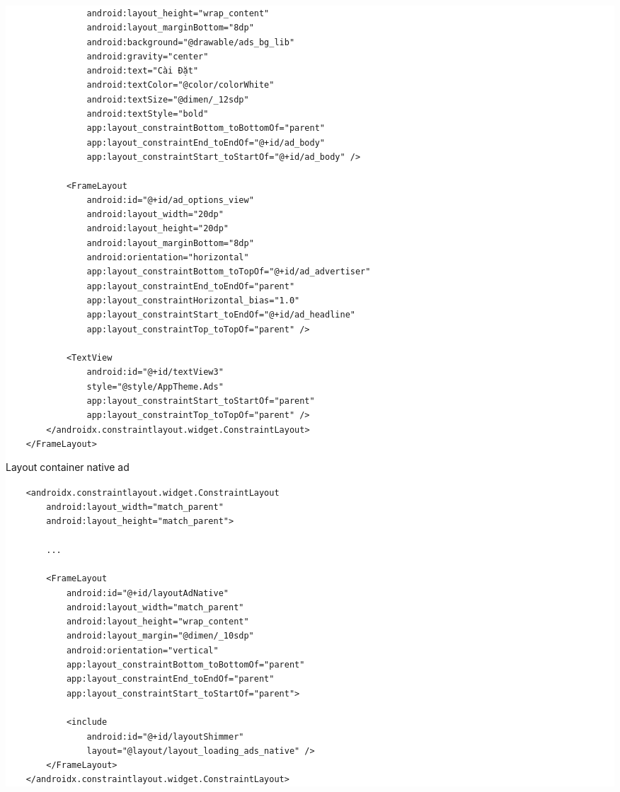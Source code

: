 ~~~
                android:layout_height="wrap_content"
                android:layout_marginBottom="8dp"
                android:background="@drawable/ads_bg_lib"
                android:gravity="center"
                android:text="Cài Đặt"
                android:textColor="@color/colorWhite"
                android:textSize="@dimen/_12sdp"
                android:textStyle="bold"
                app:layout_constraintBottom_toBottomOf="parent"
                app:layout_constraintEnd_toEndOf="@+id/ad_body"
                app:layout_constraintStart_toStartOf="@+id/ad_body" />
    
            <FrameLayout
                android:id="@+id/ad_options_view"
                android:layout_width="20dp"
                android:layout_height="20dp"
                android:layout_marginBottom="8dp"
                android:orientation="horizontal"
                app:layout_constraintBottom_toTopOf="@+id/ad_advertiser"
                app:layout_constraintEnd_toEndOf="parent"
                app:layout_constraintHorizontal_bias="1.0"
                app:layout_constraintStart_toEndOf="@+id/ad_headline"
                app:layout_constraintTop_toTopOf="parent" />
                
            <TextView
                android:id="@+id/textView3"
                style="@style/AppTheme.Ads"
                app:layout_constraintStart_toStartOf="parent"
                app:layout_constraintTop_toTopOf="parent" />
        </androidx.constraintlayout.widget.ConstraintLayout>
    </FrameLayout>
~~~

Layout container native ad
~~~
    <androidx.constraintlayout.widget.ConstraintLayout
        android:layout_width="match_parent"
        android:layout_height="match_parent">
        
        ...

        <FrameLayout
            android:id="@+id/layoutAdNative"
            android:layout_width="match_parent"
            android:layout_height="wrap_content"
            android:layout_margin="@dimen/_10sdp"
            android:orientation="vertical"
            app:layout_constraintBottom_toBottomOf="parent"
            app:layout_constraintEnd_toEndOf="parent"
            app:layout_constraintStart_toStartOf="parent">

            <include
                android:id="@+id/layoutShimmer"
                layout="@layout/layout_loading_ads_native" />
        </FrameLayout>
    </androidx.constraintlayout.widget.ConstraintLayout>
~~~
